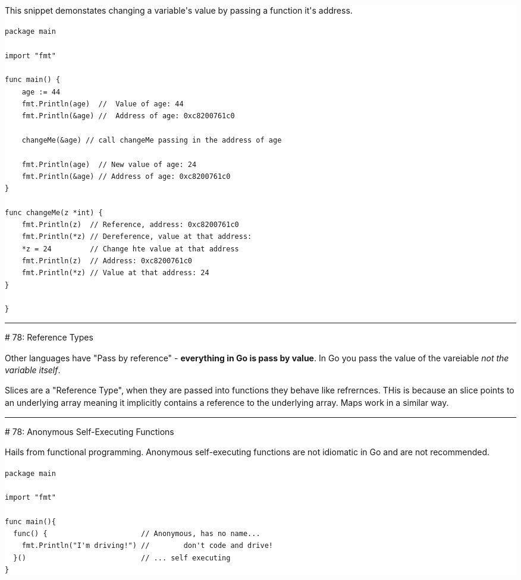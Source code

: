 This snippet demonstates changing a variable's value by passing a function it's address.

~~~ golang
package main

import "fmt"

func main() {
	age := 44
	fmt.Println(age)  //  Value of age: 44
	fmt.Println(&age) //  Address of age: 0xc8200761c0

	changeMe(&age) // call changeMe passing in the address of age

	fmt.Println(age)  // New value of age: 24
	fmt.Println(&age) // Address of age: 0xc8200761c0
}

func changeMe(z *int) {
	fmt.Println(z)  // Reference, address: 0xc8200761c0
	fmt.Println(*z) // Dereference, value at that address:
	*z = 24         // Change hte value at that address
	fmt.Println(z)  // Address: 0xc8200761c0
	fmt.Println(*z) // Value at that address: 24
}

}
~~~

--------------------------------------------------------------------------------
# 78: Reference Types

Other languages have "Pass by reference" - **everything in Go is pass by value**.  In Go you pass the value of the vareiable *not the variable itself*.

Slices are a "Reference Type", when they are passed into functions they behave like refrernces.  THis is because an slice points to an underlying array meaning it implicitly contains a reference to the underlying array.  Maps work in a similar way.

--------------------------------------------------------------------------------
# 78: Anonymous Self-Executing Functions

Hails from functional programming. Anonymous self-executing functions are not idiomatic in Go and are not recommended.

~~~ golang
package main

import "fmt"

func main(){
  func() {                      // Anonymous, has no name...
    fmt.Println("I'm driving!") //        don't code and drive!
  }()                           // ... self executing
}
~~~
